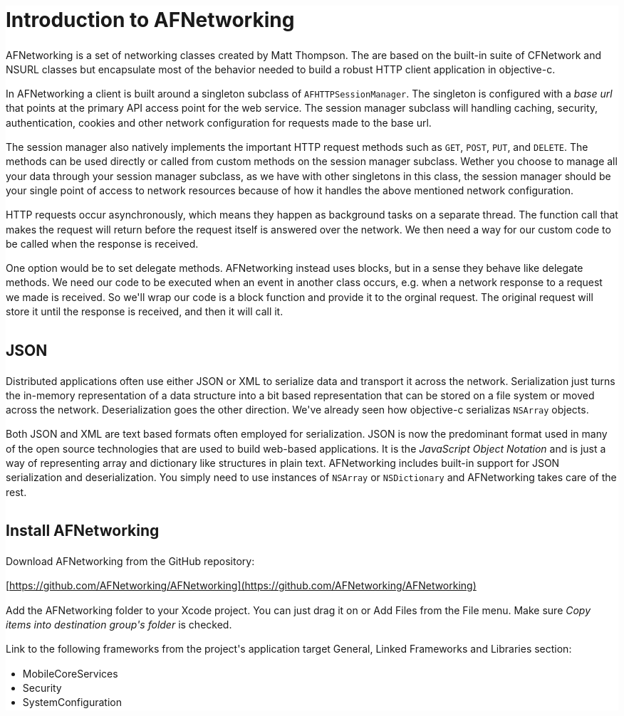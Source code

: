 Introduction to AFNetworking
====================================

AFNetworking is a set of networking classes created by Matt Thompson. The are based on the built-in suite of CFNetwork and NSURL classes but encapsulate most of the behavior needed to build a robust HTTP client application in objective-c.

In AFNetworking a client is built around a singleton subclass of `AFHTTPSessionManager`. The singleton is configured with a *base url* that points at the primary API access point for the web service. The session manager subclass will handling caching, security, authentication, cookies and other network configuration for requests made to the base url.

The session manager also natively implements the important HTTP request methods such as `GET`, `POST`, `PUT`, and `DELETE`. The methods can be used directly or called from custom methods on the session manager subclass. Wether you choose to manage all your data through your session manager subclass, as we have with other singletons in this class, the session manager should be your single point of access to network resources because of how it handles the above mentioned network configuration.

HTTP requests occur asynchronously, which means they happen as background tasks on a separate thread. The function call that makes the request will return before the request itself is answered over the network. We then need a way for our custom code to be called when the response is received.

One option would be to set delegate methods. AFNetworking instead uses blocks, but in a sense they behave like delegate methods. We need our code to be executed when an event in another class occurs, e.g. when a network response to a request we made is received. So we'll wrap our code is a block function and provide it to the orginal request. The original request will store it until the response is received, and then it will call it.

## JSON

Distributed applications often use either JSON or XML to serialize data and transport it across the network. Serialization just turns the in-memory representation of a data structure into a bit based representation that can be stored on a file system or moved across the network. Deserialization goes the other direction. We've already seen how objective-c serializas `NSArray` objects.

Both JSON and XML are text based formats often employed for serialization. JSON is now the predominant format used in many of the open source technologies that are used to build web-based applications. It is the *JavaScript Object Notation* and is just a way of representing array and dictionary like structures in plain text. AFNetworking includes built-in support for JSON serialization and deserialization. You simply need to use instances of `NSArray` or `NSDictionary` and AFNetworking takes care of the rest.

## Install AFNetworking

Download AFNetworking from the GitHub repository:

[https://github.com/AFNetworking/AFNetworking](https://github.com/AFNetworking/AFNetworking)

Add the AFNetworking folder to your Xcode project. You can just drag it on or Add Files from the File menu. Make sure *Copy items into destination group's folder* is checked.

Link to the following frameworks from the project's application target General, Linked Frameworks and Libraries section:

- MobileCoreServices
- Security
- SystemConfiguration

